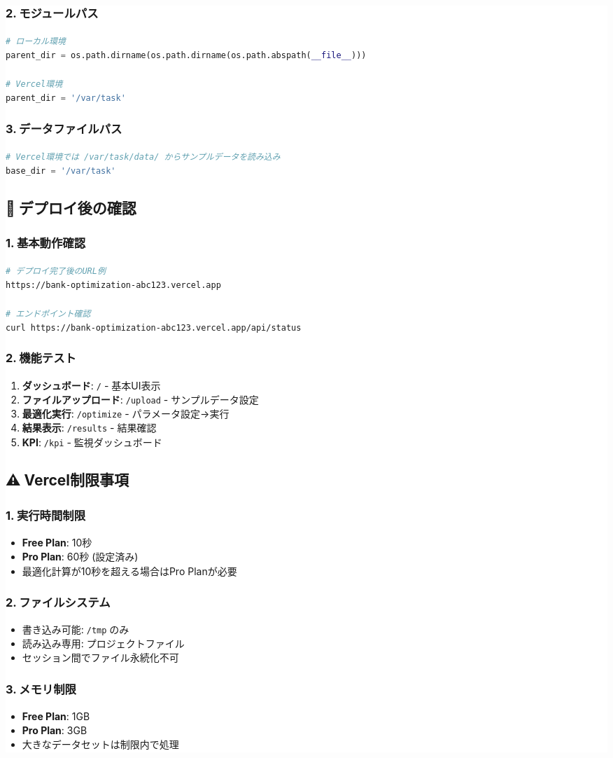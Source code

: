### 2. モジュールパス
```python
# ローカル環境
parent_dir = os.path.dirname(os.path.dirname(os.path.abspath(__file__)))

# Vercel環境
parent_dir = '/var/task'
```

### 3. データファイルパス
```python
# Vercel環境では /var/task/data/ からサンプルデータを読み込み
base_dir = '/var/task'
```

## 🎯 デプロイ後の確認

### 1. 基本動作確認
```bash
# デプロイ完了後のURL例
https://bank-optimization-abc123.vercel.app

# エンドポイント確認
curl https://bank-optimization-abc123.vercel.app/api/status
```

### 2. 機能テスト
1. **ダッシュボード**: `/` - 基本UI表示
2. **ファイルアップロード**: `/upload` - サンプルデータ設定
3. **最適化実行**: `/optimize` - パラメータ設定→実行
4. **結果表示**: `/results` - 結果確認
5. **KPI**: `/kpi` - 監視ダッシュボード

## ⚠️ Vercel制限事項

### 1. 実行時間制限
- **Free Plan**: 10秒
- **Pro Plan**: 60秒 (設定済み)
- 最適化計算が10秒を超える場合はPro Planが必要

### 2. ファイルシステム
- 書き込み可能: `/tmp` のみ
- 読み込み専用: プロジェクトファイル
- セッション間でファイル永続化不可

### 3. メモリ制限
- **Free Plan**: 1GB
- **Pro Plan**: 3GB
- 大きなデータセットは制限内で処理
